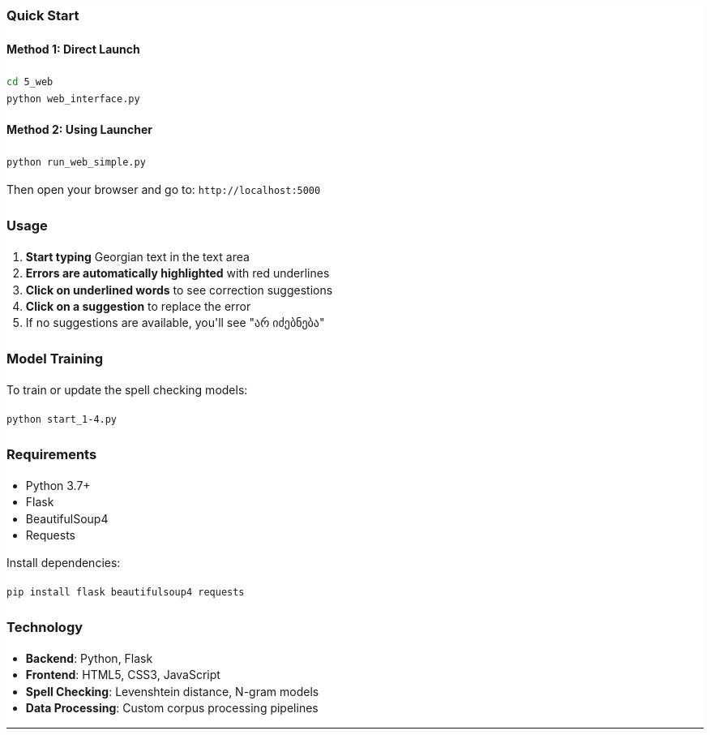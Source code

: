 ### Quick Start

#### Method 1: Direct Launch

```bash
cd 5_web
python web_interface.py
```

#### Method 2: Using Launcher

```bash
python run_web_simple.py
```

Then open your browser and go to: `http://localhost:5000`

### Usage

1. **Start typing** Georgian text in the text area
2. **Errors are automatically highlighted** with red underlines
3. **Click on underlined words** to see correction suggestions
4. **Click on a suggestion** to replace the error
5. If no suggestions are available, you'll see "არ იძებნება"

### Model Training

To train or update the spell checking models:

```bash
python start_1-4.py
```

### Requirements

- Python 3.7+
- Flask
- BeautifulSoup4
- Requests

Install dependencies:

```bash
pip install flask beautifulsoup4 requests
```

### Technology

- **Backend**: Python, Flask
- **Frontend**: HTML5, CSS3, JavaScript
- **Spell Checking**: Levenshtein distance, N-gram models
- **Data Processing**: Custom corpus processing pipelines

---

<div id="russian"></div>
